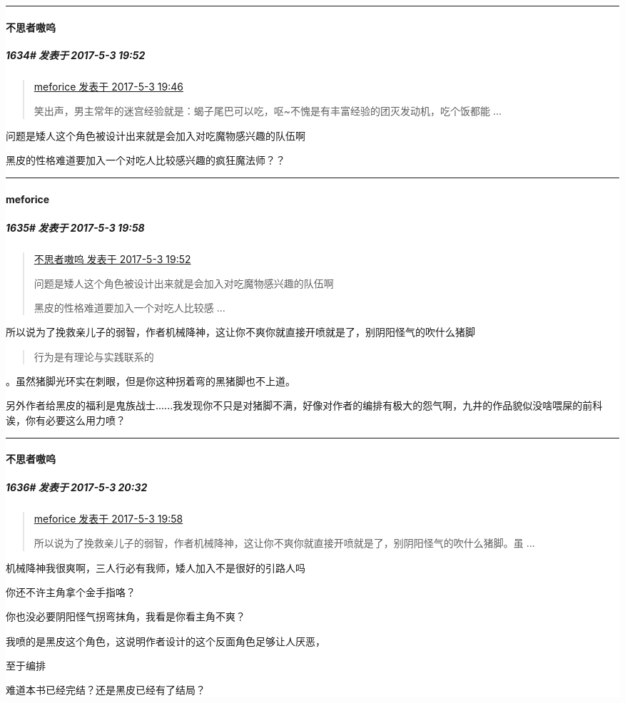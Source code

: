 





*****

####  不思者嗷呜  
##### 1634#       发表于 2017-5-3 19:52



<blockquote><a href="httphttps://bbs.saraba1st.com/2b/forum.php?mod=redirect&amp;goto=findpost&amp;pid=35840414&amp;ptid=1025007" target="_blank">meforice 发表于 2017-5-3 19:46</a>

笑出声，男主常年的迷宫经验就是：蝎子尾巴可以吃，呕~不愧是有丰富经验的团灭发动机，吃个饭都能 ...</blockquote>
问题是矮人这个角色被设计出来就是会加入对吃魔物感兴趣的队伍啊


黑皮的性格难道要加入一个对吃人比较感兴趣的疯狂魔法师？？







*****

####  meforice  
##### 1635#       发表于 2017-5-3 19:58



<blockquote><a href="httphttps://bbs.saraba1st.com/2b/forum.php?mod=redirect&amp;goto=findpost&amp;pid=35840471&amp;ptid=1025007" target="_blank">不思者嗷呜 发表于 2017-5-3 19:52</a>

问题是矮人这个角色被设计出来就是会加入对吃魔物感兴趣的队伍啊


黑皮的性格难道要加入一个对吃人比较感 ...</blockquote>
所以说为了挽救亲儿子的弱智，作者机械降神，这让你不爽你就直接开喷就是了，别阴阳怪气的吹什么猪脚<blockquote>行为是有理论与实践联系的</blockquote>。虽然猪脚光环实在刺眼，但是你这种拐着弯的黑猪脚也不上道。


另外作者给黑皮的福利是鬼族战士......我发现你不只是对猪脚不满，好像对作者的编排有极大的怨气啊，九井的作品貌似没啥喂屎的前科诶，你有必要这么用力喷？







*****

####  不思者嗷呜  
##### 1636#       发表于 2017-5-3 20:32



<blockquote><a href="httphttps://bbs.saraba1st.com/2b/forum.php?mod=redirect&amp;goto=findpost&amp;pid=35840547&amp;ptid=1025007" target="_blank">meforice 发表于 2017-5-3 19:58</a>

所以说为了挽救亲儿子的弱智，作者机械降神，这让你不爽你就直接开喷就是了，别阴阳怪气的吹什么猪脚。虽 ...</blockquote>
机械降神我很爽啊，三人行必有我师，矮人加入不是很好的引路人吗

你还不许主角拿个金手指咯？


你也没必要阴阳怪气拐弯抹角，我看是你看主角不爽？

我喷的是黑皮这个角色，这说明作者设计的这个反面角色足够让人厌恶，

至于编排

难道本书已经完结？还是黑皮已经有了结局？


